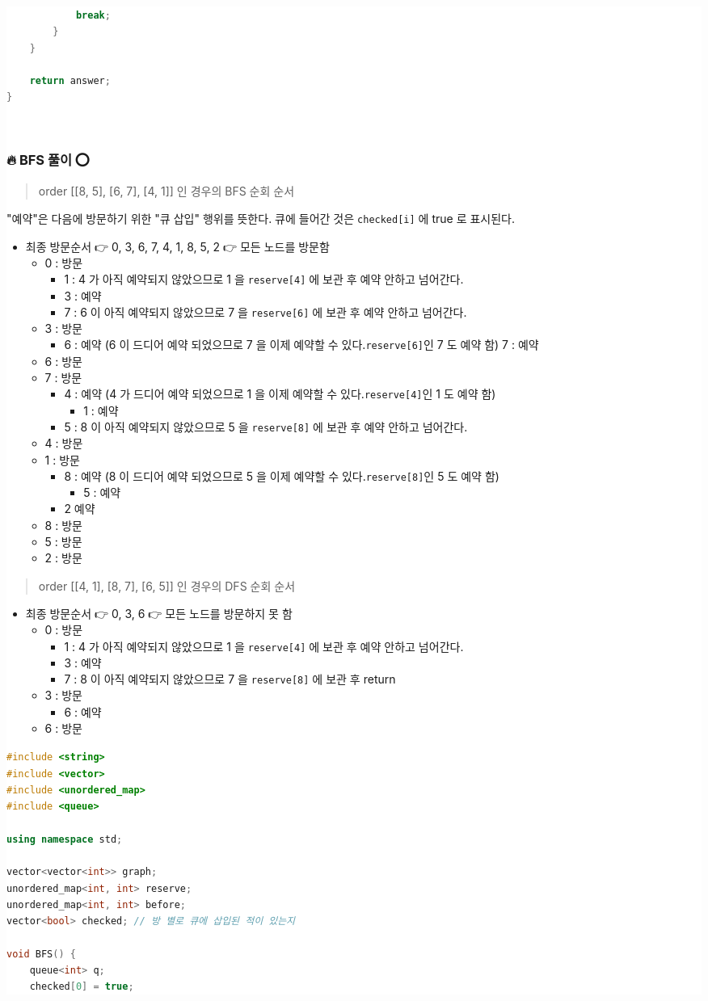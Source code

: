 ```cpp
            break;
        }
    }

    return answer;
}
```

<br>

### 🔥 BFS 풀이 ⭕


> order [[8, 5], [6, 7], [4, 1]] 인 경우의 BFS 순회 순서

"예약"은 다음에 방문하기 위한 "큐 삽입" 행위를 뜻한다. 큐에 들어간 것은 `checked[i]` 에 true 로 표시된다.

- 최종 방문순서 👉 0, 3, 6, 7, 4, 1, 8, 5, 2 👉 모든 노드를 방문함
  - 0 : 방문 
    - 1 : 4 가 아직 예약되지 않았으므로 1 을 `reserve[4]` 에 보관 후 예약 안하고 넘어간다.
    - 3 : 예약 
    - 7 : 6 이 아직 예약되지 않았으므로 7 을 `reserve[6]` 에 보관 후 예약 안하고 넘어간다.
  - 3 : 방문
    - 6 : 예약 (6 이 드디어 예약 되었으므로 7 을 이제 예약할 수 있다.`reserve[6]`인 7 도 예약 함)
      7 : 예약
  - 6 : 방문
  - 7 : 방문
    - 4 : 예약 (4 가 드디어 예약 되었으므로 1 을 이제 예약할 수 있다.`reserve[4]`인 1 도 예약 함)
      - 1 : 예약
    - 5 : 8 이 아직 예약되지 않았으므로 5 을 `reserve[8]` 에 보관 후 예약 안하고 넘어간다.
  - 4 : 방문
  - 1 : 방문
    - 8 : 예약 (8 이 드디어 예약 되었으므로 5 을 이제 예약할 수 있다.`reserve[8]`인 5 도 예약 함)
      - 5 : 예약
    - 2 예약
  - 8 : 방문
  - 5 : 방문
  - 2 : 방문

> order [[4, 1], [8, 7], [6, 5]] 인 경우의 DFS 순회 순서

- 최종 방문순서 👉 0, 3, 6 👉 모든 노드를 방문하지 못 함
  - 0 : 방문 
    - 1 : 4 가 아직 예약되지 않았으므로 1 을 `reserve[4]` 에 보관 후 예약 안하고 넘어간다.
    - 3 : 예약
    - 7 : 8 이 아직 예약되지 않았으므로 7 을 `reserve[8]` 에 보관 후 return
  - 3 : 방문
    - 6 : 예약
  - 6 : 방문


```cpp
#include <string>
#include <vector>
#include <unordered_map>
#include <queue>

using namespace std;

vector<vector<int>> graph;
unordered_map<int, int> reserve;
unordered_map<int, int> before;
vector<bool> checked; // 방 별로 큐에 삽입된 적이 있는지

void BFS() {
    queue<int> q;
    checked[0] = true;
```